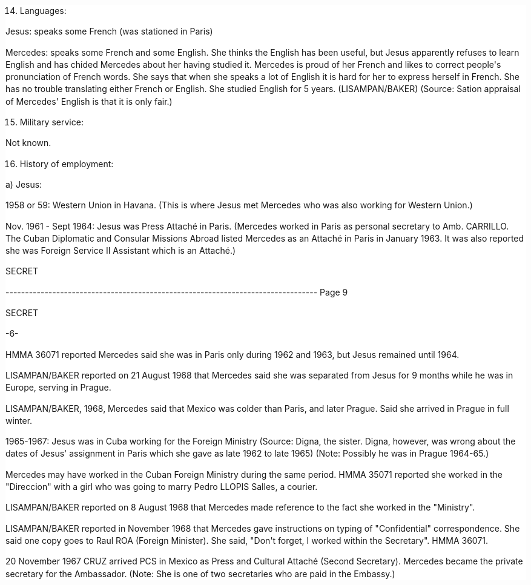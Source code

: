14. Languages:

Jesus: speaks some French (was stationed in Paris)

Mercedes: speaks some French and some English. She thinks the English has been useful, but Jesus apparently refuses to learn English and has chided Mercedes about her having studied it. Mercedes is proud of her French and likes to correct people's pronunciation of French words. She says that when she speaks a lot of English it is hard for her to express herself in French. She has no trouble translating either French or English. She studied English for 5 years. (LISAMPAN/BAKER) (Source: Sation appraisal of Mercedes' English is that it is only fair.)

15. Military service:

Not known.

16. History of employment:

a) Jesus:

1958 or 59: Western Union in Havana. (This is where Jesus met Mercedes who was also working for Western Union.)

Nov. 1961 - Sept 1964: Jesus was Press Attaché in Paris. (Mercedes worked in Paris as personal secretary to Amb. CARRILLO. The Cuban Diplomatic and Consular Missions Abroad listed Mercedes as an Attaché in Paris in January 1963. It was also reported she was Foreign Service II Assistant which is an Attaché.)

SECRET


-------------------------------------------------------------------------------- Page 9

SECRET

-6-

HMMA 36071 reported Mercedes said she was in Paris only during 1962 and 1963, but Jesus remained until 1964.

LISAMPAN/BAKER reported on 21 August 1968 that Mercedes said she was separated from Jesus for 9 months while he was in Europe, serving in Prague.

LISAMPAN/BAKER, 1968, Mercedes said that Mexico was colder than Paris, and later Prague. Said she arrived in Prague in full winter.

1965-1967: Jesus was in Cuba working for the Foreign Ministry (Source: Digna, the sister. Digna, however, was wrong about the dates of Jesus' assignment in Paris which she gave as late 1962 to late 1965) (Note: Possibly he was in Prague 1964-65.)

Mercedes may have worked in the Cuban Foreign Ministry during the same period. ΗΜΜΑ 35071 reported she worked in the "Direccion" with a girl who was going to marry Pedro LLOPIS Salles, a courier.

LISAMPAN/BAKER reported on 8 August 1968 that Mercedes made reference to the fact she worked in the "Ministry".

LISAMPAN/BAKER reported in November 1968 that Mercedes gave instructions on typing of "Confidential" correspondence. She said one copy goes to Raul ROA (Foreign Minister). She said, "Don't forget, I worked within the Secretary". ΗΜΜΑ 36071.

20 November 1967 CRUZ arrived PCS in Mexico as Press and Cultural Attaché (Second Secretary). Mercedes became the private secretary for the Ambassador. (Note: She is one of two secretaries who are paid in the Embassy.)
